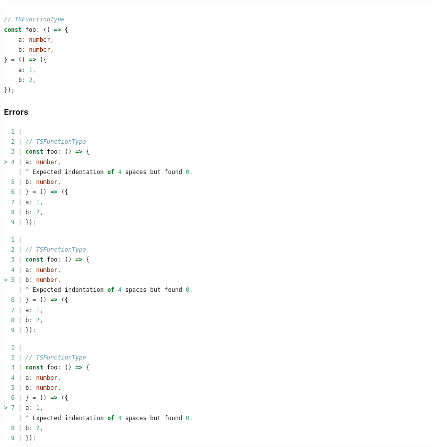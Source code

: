 
```ts

// TSFunctionType
const foo: () => {
    a: number,
    b: number,
} = () => ({
    a: 1,
    b: 2,
});
```

### Errors


```ts
  1 |
  2 | // TSFunctionType
  3 | const foo: () => {
> 4 | a: number,
    | ^ Expected indentation of 4 spaces but found 0.
  5 | b: number,
  6 | } = () => ({
  7 | a: 1,
  8 | b: 2,
  9 | });
```


```ts
  1 |
  2 | // TSFunctionType
  3 | const foo: () => {
  4 | a: number,
> 5 | b: number,
    | ^ Expected indentation of 4 spaces but found 0.
  6 | } = () => ({
  7 | a: 1,
  8 | b: 2,
  9 | });
```


```ts
  1 |
  2 | // TSFunctionType
  3 | const foo: () => {
  4 | a: number,
  5 | b: number,
  6 | } = () => ({
> 7 | a: 1,
    | ^ Expected indentation of 4 spaces but found 0.
  8 | b: 2,
  9 | });
```
